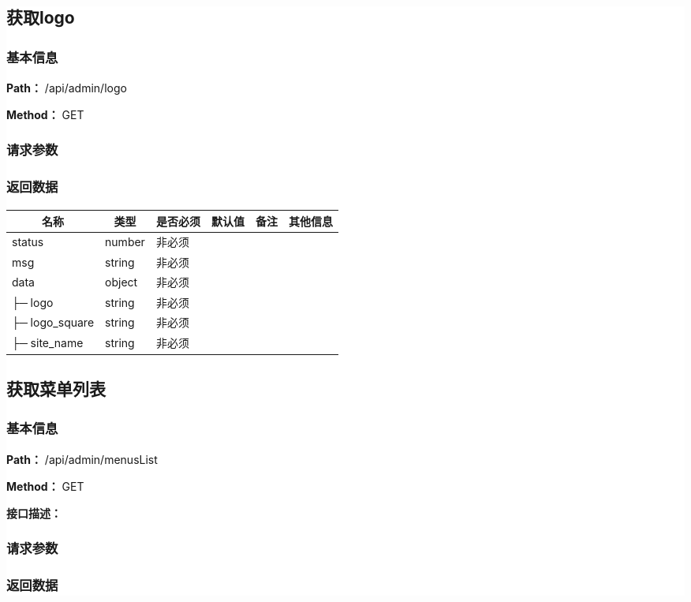 

## 获取logo

### 基本信息

**Path：** /api/admin/logo

**Method：** GET



### 请求参数



### 返回数据

| 名称           | 类型   | 是否必须 | 默认值 | 备注 | 其他信息 |
| -------------- | ------ | -------- | ------ | ---- | -------- |
| status         | number | 非必须   |        |      |          |
| msg            | string | 非必须   |        |      |          |
| data           | object | 非必须   |        |      |          |
| ├─ logo        | string | 非必须   |        |      |          |
| ├─ logo_square | string | 非必须   |        |      |          |
| ├─ site_name   | string | 非必须   |        |      |          |



## 获取菜单列表



 



### 基本信息



**Path：** /api/admin/menusList



**Method：** GET



**接口描述：**



### 请求参数



### 返回数据
